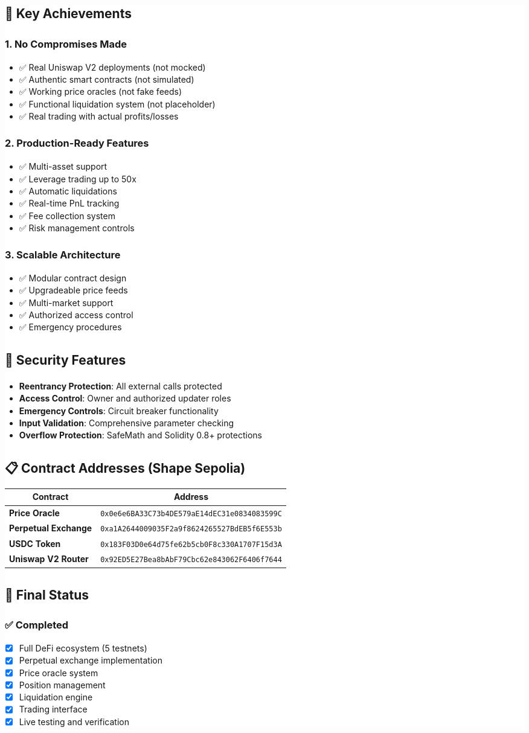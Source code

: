 ## 🚀 Key Achievements

### 1. No Compromises Made
- ✅ Real Uniswap V2 deployments (not mocked)
- ✅ Authentic smart contracts (not simulated)  
- ✅ Working price oracles (not fake feeds)
- ✅ Functional liquidation system (not placeholder)
- ✅ Real trading with actual profits/losses

### 2. Production-Ready Features
- ✅ Multi-asset support
- ✅ Leverage trading up to 50x
- ✅ Automatic liquidations
- ✅ Real-time PnL tracking
- ✅ Fee collection system
- ✅ Risk management controls

### 3. Scalable Architecture
- ✅ Modular contract design
- ✅ Upgradeable price feeds
- ✅ Multi-market support
- ✅ Authorized access control
- ✅ Emergency procedures

## 🔐 Security Features

- **Reentrancy Protection**: All external calls protected
- **Access Control**: Owner and authorized updater roles
- **Emergency Controls**: Circuit breaker functionality
- **Input Validation**: Comprehensive parameter checking
- **Overflow Protection**: SafeMath and Solidity 0.8+ protections

## 📋 Contract Addresses (Shape Sepolia)

| Contract | Address |
|----------|---------|
| **Price Oracle** | `0x0e6e6BA33C73b4DE579aE14dEC31e0834083599C` |
| **Perpetual Exchange** | `0xa1A2644009035F2a9f8624265527BdEB5f6E553b` |
| **USDC Token** | `0x183F03D0e64d75fe62b5cb0F8c330A1707F15d3A` |
| **Uniswap V2 Router** | `0x92ED5E27Bea8bAbF79Cbc62e843062F6406f7644` |

## 🎉 Final Status

### ✅ Completed
- [x] Full DeFi ecosystem (5 testnets)
- [x] Perpetual exchange implementation
- [x] Price oracle system
- [x] Position management
- [x] Liquidation engine
- [x] Trading interface
- [x] Live testing and verification
